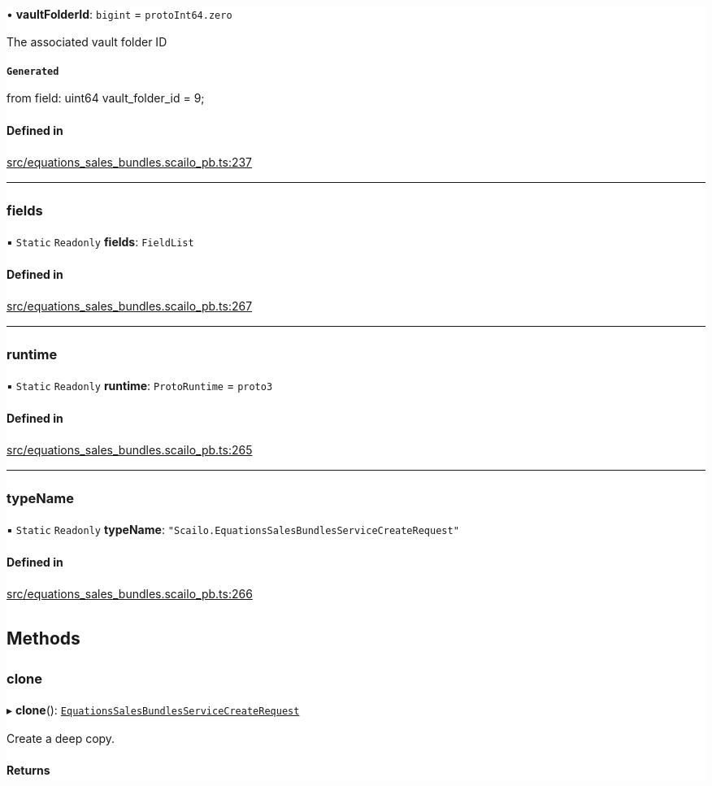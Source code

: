 • **vaultFolderId**: `bigint` = `protoInt64.zero`

The associated vault folder ID

**`Generated`**

from field: uint64 vault_folder_id = 9;

#### Defined in

[src/equations_sales_bundles.scailo_pb.ts:237](https://github.com/scailo/ts-sdk/blob/c10a36b57201dfa5903d4b53efa1e62aa6208936/src/equations_sales_bundles.scailo_pb.ts#L237)

___

### fields

▪ `Static` `Readonly` **fields**: `FieldList`

#### Defined in

[src/equations_sales_bundles.scailo_pb.ts:267](https://github.com/scailo/ts-sdk/blob/c10a36b57201dfa5903d4b53efa1e62aa6208936/src/equations_sales_bundles.scailo_pb.ts#L267)

___

### runtime

▪ `Static` `Readonly` **runtime**: `ProtoRuntime` = `proto3`

#### Defined in

[src/equations_sales_bundles.scailo_pb.ts:265](https://github.com/scailo/ts-sdk/blob/c10a36b57201dfa5903d4b53efa1e62aa6208936/src/equations_sales_bundles.scailo_pb.ts#L265)

___

### typeName

▪ `Static` `Readonly` **typeName**: ``"Scailo.EquationsSalesBundlesServiceCreateRequest"``

#### Defined in

[src/equations_sales_bundles.scailo_pb.ts:266](https://github.com/scailo/ts-sdk/blob/c10a36b57201dfa5903d4b53efa1e62aa6208936/src/equations_sales_bundles.scailo_pb.ts#L266)

## Methods

### clone

▸ **clone**(): [`EquationsSalesBundlesServiceCreateRequest`](EquationsSalesBundlesServiceCreateRequest.md)

Create a deep copy.

#### Returns
